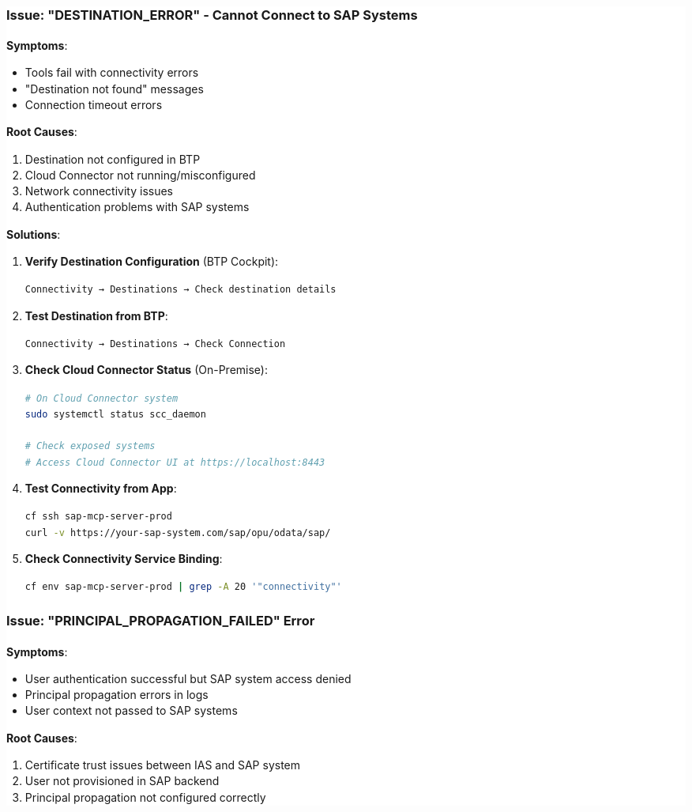 ### Issue: "DESTINATION_ERROR" - Cannot Connect to SAP Systems

**Symptoms**:
- Tools fail with connectivity errors
- "Destination not found" messages
- Connection timeout errors

**Root Causes**:
1. Destination not configured in BTP
2. Cloud Connector not running/misconfigured
3. Network connectivity issues
4. Authentication problems with SAP systems

**Solutions**:

1. **Verify Destination Configuration** (BTP Cockpit):
   ```
   Connectivity → Destinations → Check destination details
   ```

2. **Test Destination from BTP**:
   ```
   Connectivity → Destinations → Check Connection
   ```

3. **Check Cloud Connector Status** (On-Premise):
   ```bash
   # On Cloud Connector system
   sudo systemctl status scc_daemon
   
   # Check exposed systems
   # Access Cloud Connector UI at https://localhost:8443
   ```

4. **Test Connectivity from App**:
   ```bash
   cf ssh sap-mcp-server-prod
   curl -v https://your-sap-system.com/sap/opu/odata/sap/
   ```

5. **Check Connectivity Service Binding**:
   ```bash
   cf env sap-mcp-server-prod | grep -A 20 '"connectivity"'
   ```

### Issue: "PRINCIPAL_PROPAGATION_FAILED" Error

**Symptoms**:
- User authentication successful but SAP system access denied
- Principal propagation errors in logs
- User context not passed to SAP systems

**Root Causes**:
1. Certificate trust issues between IAS and SAP system
2. User not provisioned in SAP backend
3. Principal propagation not configured correctly
